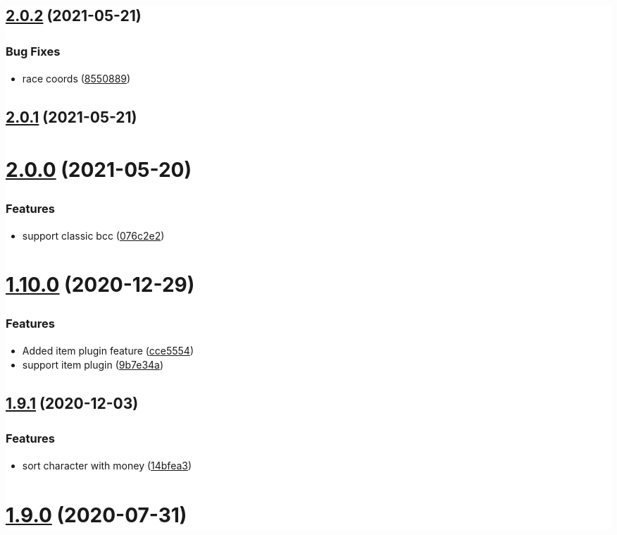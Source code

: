 
## [2.0.2](https://github.com/DengSir/tdBag2/compare/v2.0.1...v2.0.2) (2021-05-21)


### Bug Fixes

* race coords ([8550889](https://github.com/DengSir/tdBag2/commit/8550889faf2113d0af0411c9f17fa2f5f88919df))



## [2.0.1](https://github.com/DengSir/tdBag2/compare/v2.0.0...v2.0.1) (2021-05-21)



# [2.0.0](https://github.com/DengSir/tdBag2/compare/v1.10.0...v2.0.0) (2021-05-20)


### Features

* support classic bcc ([076c2e2](https://github.com/DengSir/tdBag2/commit/076c2e27c7dccc441beead13408496379d20a7eb))



# [1.10.0](https://github.com/DengSir/tdBag2/compare/v1.9.1...v1.10.0) (2020-12-29)


### Features

* Added item plugin feature ([cce5554](https://github.com/DengSir/tdBag2/commit/cce55545d21dc69c5d51c4becad00738f4403508))
* support item plugin ([9b7e34a](https://github.com/DengSir/tdBag2/commit/9b7e34af421e82e021203f686b9ee919f18d5d9e))



## [1.9.1](https://github.com/DengSir/tdBag2/compare/v1.9.0...v1.9.1) (2020-12-03)


### Features

* sort character with money ([14bfea3](https://github.com/DengSir/tdBag2/commit/14bfea3f63709c1ae60f7f1d4416454a7c723b37))



# [1.9.0](https://github.com/DengSir/tdBag2/compare/v1.8.3...v1.9.0) (2020-07-31)

